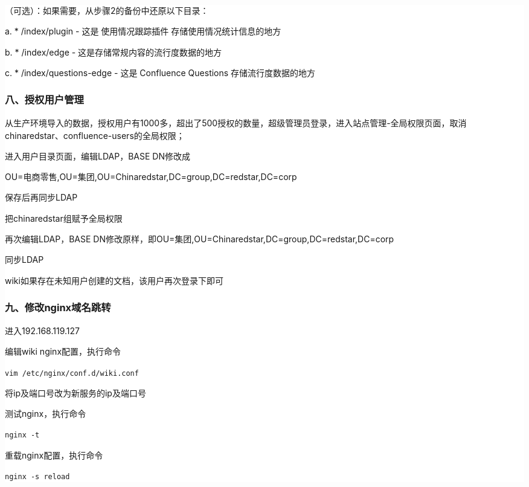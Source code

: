（可选）：如果需要，从步骤2的备份中还原以下目录：

a. * <confluence-home>/index/plugin - 这是 使用情况跟踪插件 存储使用情况统计信息的地方

b. * <confluence-home>/index/edge - 这是存储常规内容的流行度数据的地方

c. * <confluence-home>/index/questions-edge - 这是 Confluence Questions 存储流行度数据的地方

### 八、授权用户管理
从生产环境导入的数据，授权用户有1000多，超出了500授权的数量，超级管理员登录，进入站点管理-全局权限页面，取消chinaredstar、confluence-users的全局权限；

进入用户目录页面，编辑LDAP，BASE DN修改成

OU=电商零售,OU=集团,OU=Chinaredstar,DC=group,DC=redstar,DC=corp

保存后再同步LDAP

把chinaredstar组赋予全局权限

再次编辑LDAP，BASE DN修改原样，即OU=集团,OU=Chinaredstar,DC=group,DC=redstar,DC=corp

同步LDAP

wiki如果存在未知用户创建的文档，该用户再次登录下即可

### 九、修改nginx域名跳转
进入192.168.119.127

编辑wiki nginx配置，执行命令
```shell
vim /etc/nginx/conf.d/wiki.conf
```

将ip及端口号改为新服务的ip及端口号

测试nginx，执行命令
```shell
nginx -t
```

重载nginx配置，执行命令
```shell
nginx -s reload
```

